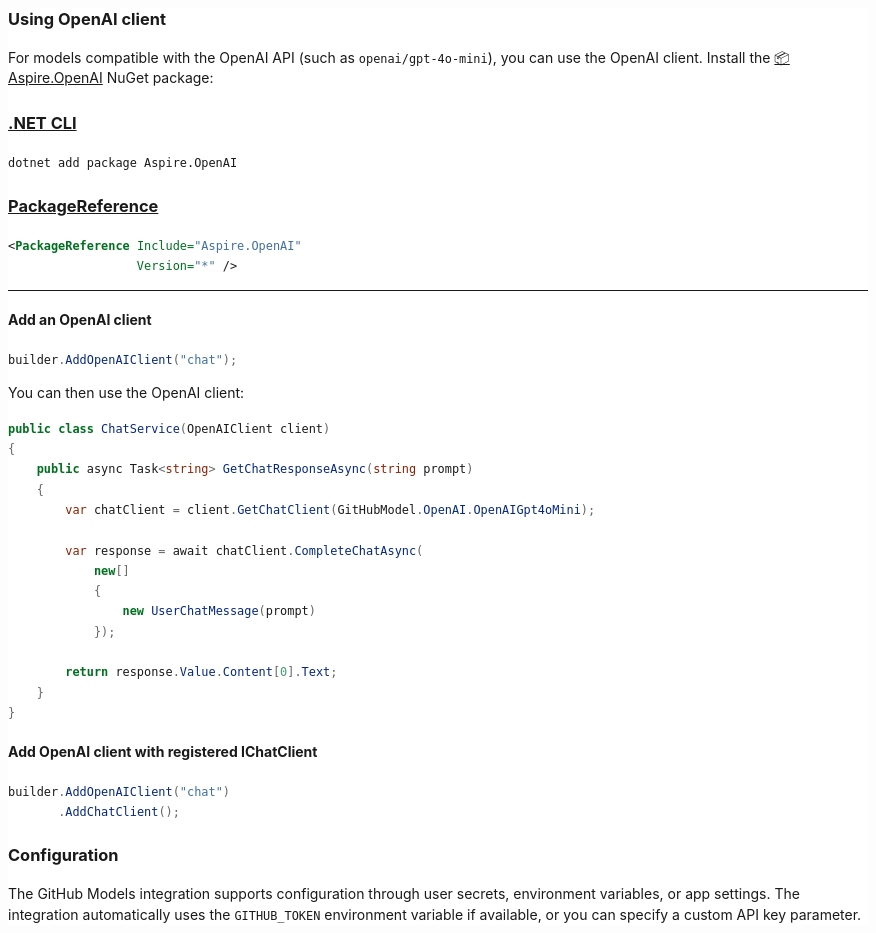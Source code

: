 ### Using OpenAI client

For models compatible with the OpenAI API (such as `openai/gpt-4o-mini`), you can use the OpenAI client. Install the [📦 Aspire.OpenAI](https://www.nuget.org/packages/Aspire.OpenAI) NuGet package:

### [.NET CLI](#tab/dotnet-cli)

```dotnetcli
dotnet add package Aspire.OpenAI
```

### [PackageReference](#tab/package-reference)

```xml
<PackageReference Include="Aspire.OpenAI"
                  Version="*" />
```

---

#### Add an OpenAI client

```csharp
builder.AddOpenAIClient("chat");
```

You can then use the OpenAI client:

```csharp
public class ChatService(OpenAIClient client)
{
    public async Task<string> GetChatResponseAsync(string prompt)
    {
        var chatClient = client.GetChatClient(GitHubModel.OpenAI.OpenAIGpt4oMini);

        var response = await chatClient.CompleteChatAsync(
            new[]
            {
                new UserChatMessage(prompt)
            });
        
        return response.Value.Content[0].Text;
    }
}
```

#### Add OpenAI client with registered IChatClient

```csharp
builder.AddOpenAIClient("chat")
       .AddChatClient();
```

### Configuration

The GitHub Models integration supports configuration through user secrets, environment variables, or app settings. The integration automatically uses the `GITHUB_TOKEN` environment variable if available, or you can specify a custom API key parameter.
